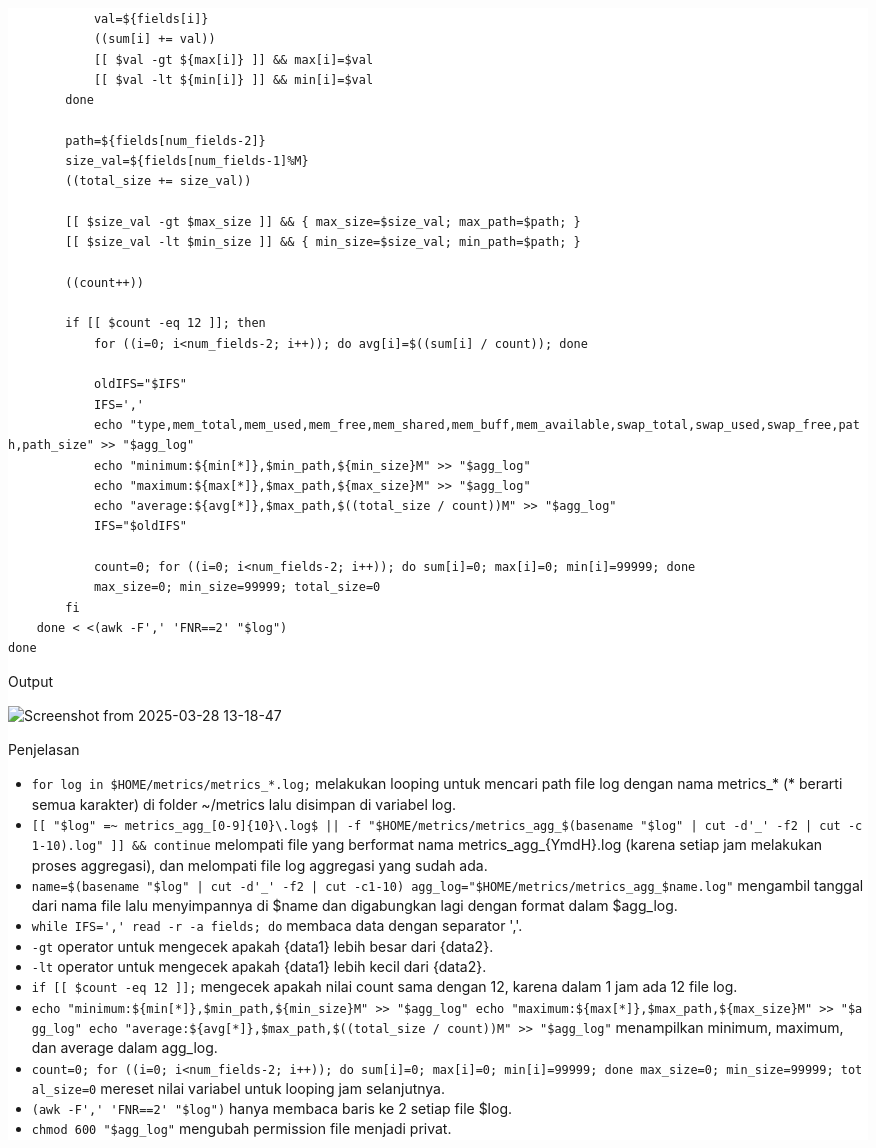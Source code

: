 ```
            val=${fields[i]}
            ((sum[i] += val))
            [[ $val -gt ${max[i]} ]] && max[i]=$val
            [[ $val -lt ${min[i]} ]] && min[i]=$val
        done

        path=${fields[num_fields-2]}
        size_val=${fields[num_fields-1]%M}
        ((total_size += size_val))
        
        [[ $size_val -gt $max_size ]] && { max_size=$size_val; max_path=$path; }
        [[ $size_val -lt $min_size ]] && { min_size=$size_val; min_path=$path; }

        ((count++))

        if [[ $count -eq 12 ]]; then
            for ((i=0; i<num_fields-2; i++)); do avg[i]=$((sum[i] / count)); done

            oldIFS="$IFS"
            IFS=','
            echo "type,mem_total,mem_used,mem_free,mem_shared,mem_buff,mem_available,swap_total,swap_used,swap_free,path,path_size" >> "$agg_log"
            echo "minimum:${min[*]},$min_path,${min_size}M" >> "$agg_log"
            echo "maximum:${max[*]},$max_path,${max_size}M" >> "$agg_log"
            echo "average:${avg[*]},$max_path,$((total_size / count))M" >> "$agg_log"
            IFS="$oldIFS"

            count=0; for ((i=0; i<num_fields-2; i++)); do sum[i]=0; max[i]=0; min[i]=99999; done
            max_size=0; min_size=99999; total_size=0
        fi
    done < <(awk -F',' 'FNR==2' "$log")
done
```

Output

![Screenshot from 2025-03-28 13-18-47](https://github.com/user-attachments/assets/4748645c-bc57-457a-8af1-e1b0dd28aa02)


Penjelasan
- `for log in $HOME/metrics/metrics_*.log;` melakukan looping untuk mencari path file log dengan nama metrics_* (* berarti semua karakter) di folder ~/metrics lalu disimpan di variabel log.
- `[[ "$log" =~ metrics_agg_[0-9]{10}\.log$ || -f "$HOME/metrics/metrics_agg_$(basename "$log" | cut -d'_' -f2 | cut -c1-10).log" ]] && continue` melompati file yang berformat nama metrics_agg_{YmdH}.log (karena setiap jam melakukan proses aggregasi), dan melompati file log aggregasi yang sudah ada.
- `name=$(basename "$log" | cut -d'_' -f2 | cut -c1-10)
  agg_log="$HOME/metrics/metrics_agg_$name.log"` mengambil tanggal dari nama file lalu menyimpannya di $name dan digabungkan lagi dengan format dalam $agg_log.
- `while IFS=',' read -r -a fields; do` membaca data dengan separator ','.
- `-gt` operator untuk mengecek apakah {data1} lebih besar dari {data2}.
- `-lt` operator untuk mengecek apakah {data1} lebih kecil dari {data2}.
- `if [[ $count -eq 12 ]];` mengecek apakah nilai count sama dengan 12, karena dalam 1 jam ada 12 file log.
- `echo "minimum:${min[*]},$min_path,${min_size}M" >> "$agg_log"
   echo "maximum:${max[*]},$max_path,${max_size}M" >> "$agg_log"
   echo "average:${avg[*]},$max_path,$((total_size / count))M" >> "$agg_log"` menampilkan minimum, maximum, dan average dalam agg_log.
- `count=0; for ((i=0; i<num_fields-2; i++)); do sum[i]=0; max[i]=0; min[i]=99999; done
   max_size=0; min_size=99999; total_size=0` mereset nilai variabel untuk looping jam selanjutnya.
- `(awk -F',' 'FNR==2' "$log")` hanya membaca baris ke 2 setiap file $log.
- `chmod 600 "$agg_log"` mengubah permission file menjadi privat.
